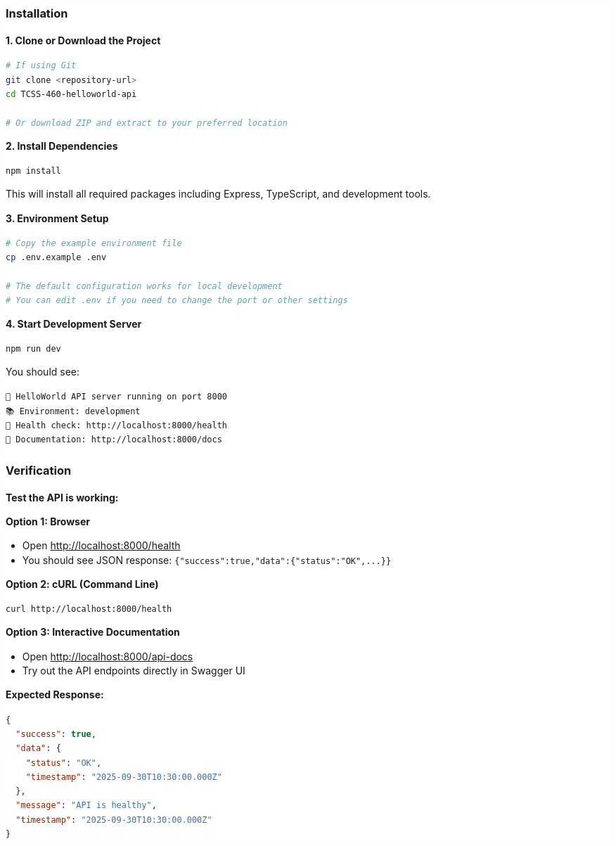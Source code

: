 ### Installation

**1. Clone or Download the Project**
```bash
# If using Git
git clone <repository-url>
cd TCSS-460-helloworld-api

# Or download ZIP and extract to your preferred location
```

**2. Install Dependencies**
```bash
npm install
```
This will install all required packages including Express, TypeScript, and development tools.

**3. Environment Setup**
```bash
# Copy the example environment file
cp .env.example .env

# The default configuration works for local development
# You can edit .env if you need to change the port or other settings
```

**4. Start Development Server**
```bash
npm run dev
```
You should see:
```
🚀 HelloWorld API server running on port 8000
📚 Environment: development
🔗 Health check: http://localhost:8000/health
📖 Documentation: http://localhost:8000/docs
```

### Verification

**Test the API is working:**

**Option 1: Browser**
- Open [http://localhost:8000/health](http://localhost:8000/health)
- You should see JSON response: `{"success":true,"data":{"status":"OK",...}}`

**Option 2: cURL (Command Line)**
```bash
curl http://localhost:8000/health
```

**Option 3: Interactive Documentation**
- Open [http://localhost:8000/api-docs](http://localhost:8000/api-docs)
- Try out the API endpoints directly in Swagger UI

**Expected Response:**
```json
{
  "success": true,
  "data": {
    "status": "OK",
    "timestamp": "2025-09-30T10:30:00.000Z"
  },
  "message": "API is healthy",
  "timestamp": "2025-09-30T10:30:00.000Z"
}
```
